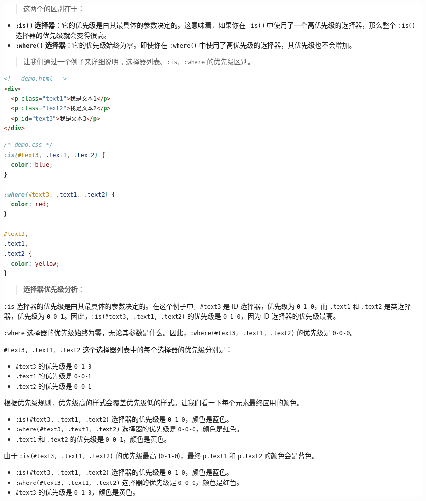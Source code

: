 > 这两个的区别在于：

- **`:is()` 选择器**：它的优先级是由其最具体的参数决定的。这意味着，如果你在 `:is()` 中使用了一个高优先级的选择器，那么整个 `:is()` 选择器的优先级就会变得很高。
- **`:where()` 选择器**：它的优先级始终为零。即使你在 `:where()` 中使用了高优先级的选择器，其优先级也不会增加。

> 让我们通过一个例子来详细说明 `,` 选择器列表、`:is`、`:where` 的优先级区别。

```html
<!-- demo.html -->
<div>
  <p class="text1">我是文本1</p>
  <p class="text2">我是文本2</p>
  <p id="text3">我是文本3</p>
</div>
```

```css
/* demo.css */
:is(#text3, .text1, .text2) {
  color: blue;
}

:where(#text3, .text1, .text2) {
  color: red;
}

#text3,
.text1,
.text2 {
  color: yellow;
}
```

> **选择器优先级分析**：

`:is` 选择器的优先级是由其最具体的参数决定的。在这个例子中，`#text3` 是 ID 选择器，优先级为 `0-1-0`，而 `.text1` 和 `.text2` 是类选择器，优先级为 `0-0-1`。因此，`:is(#text3, .text1, .text2)` 的优先级是 `0-1-0`，因为 ID 选择器的优先级最高。

`:where` 选择器的优先级始终为零，无论其参数是什么。因此，`:where(#text3, .text1, .text2)` 的优先级是 `0-0-0`。

`#text3, .text1, .text2` 这个选择器列表中的每个选择器的优先级分别是：

- `#text3` 的优先级是 `0-1-0`
- `.text1` 的优先级是 `0-0-1`
- `.text2` 的优先级是 `0-0-1`

根据优先级规则，优先级高的样式会覆盖优先级低的样式。让我们看一下每个元素最终应用的颜色。

- `:is(#text3, .text1, .text2)` 选择器的优先级是 `0-1-0`，颜色是蓝色。
- `:where(#text3, .text1, .text2)` 选择器的优先级是 `0-0-0`，颜色是红色。
- `.text1` 和 `.text2` 的优先级是 `0-0-1`，颜色是黄色。

由于 `:is(#text3, .text1, .text2)` 的优先级最高 (`0-1-0`)，最终 `p.text1` 和 `p.text2` 的颜色会是蓝色。

- `:is(#text3, .text1, .text2)` 选择器的优先级是 `0-1-0`，颜色是蓝色。
- `:where(#text3, .text1, .text2)` 选择器的优先级是 `0-0-0`，颜色是红色。
- `#text3` 的优先级是 `0-1-0`，颜色是黄色。
